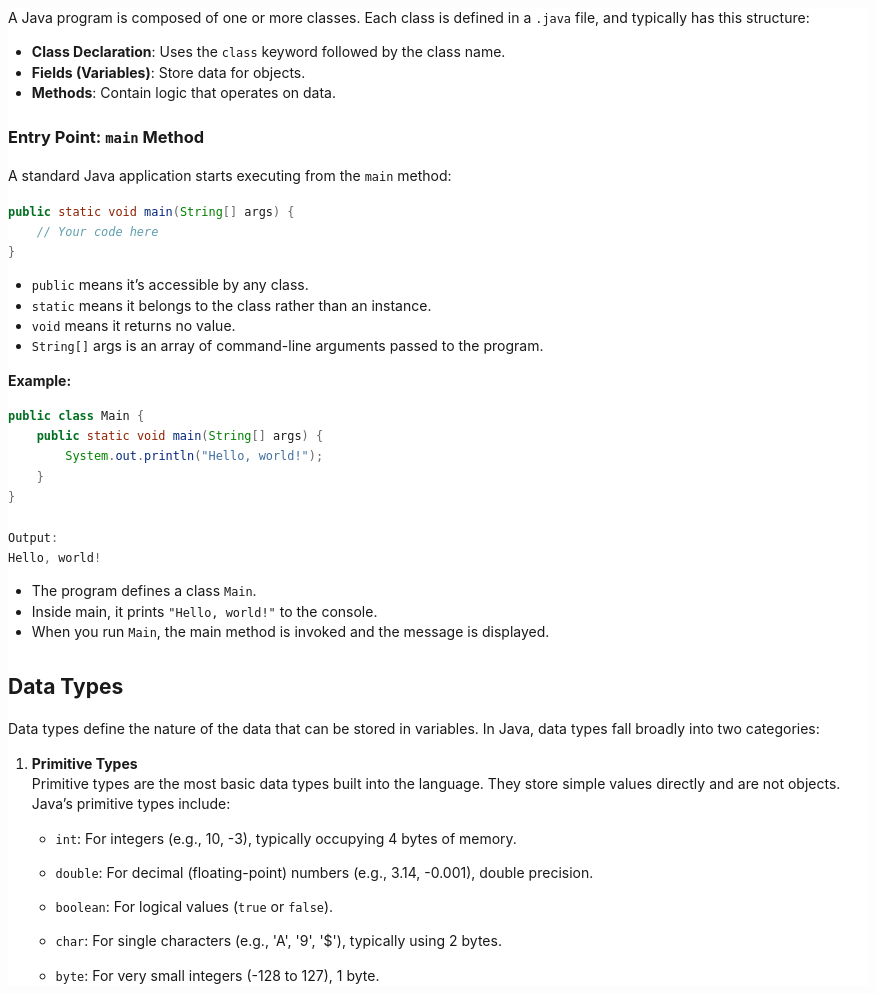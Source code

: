 A Java program is composed of one or more classes. Each class is defined in a `.java` file, and typically has this structure:

- **Class Declaration**: Uses the `class` keyword followed by the class name.
- **Fields (Variables)**: Store data for objects.
- **Methods**: Contain logic that operates on data.

### Entry Point: `main` Method

A standard Java application starts executing from the `main` method:

```java
public static void main(String[] args) {
    // Your code here
}
```

- ```public``` means it’s accessible by any class.
- ```static``` means it belongs to the class rather than an instance.
- ```void``` means it returns no value.
- ```String[]``` args is an array of command-line arguments passed to the program.

**Example:**

```java
public class Main {
    public static void main(String[] args) {
        System.out.println("Hello, world!");
    }
}

Output:
Hello, world!
```

- The program defines a class ```Main```.
- Inside main, it prints ```"Hello, world!"``` to the console.
- When you run ```Main```, the main method is invoked and the message is displayed.

## Data Types

Data types define the nature of the data that can be stored in variables. In Java, data types fall broadly into two categories:

1. **Primitive Types**  
   Primitive types are the most basic data types built into the language. They store simple values directly and are not objects. Java’s primitive types include:
   
   - `int`: For integers (e.g., 10, -3), typically occupying 4 bytes of memory.
   
   - `double`: For decimal (floating-point) numbers (e.g., 3.14, -0.001), double precision.
   
   - `boolean`: For logical values (`true` or `false`).
   
   - `char`: For single characters (e.g., 'A', '9', '$'), typically using 2 bytes.
   
   - `byte`: For very small integers (-128 to 127), 1 byte.
   
